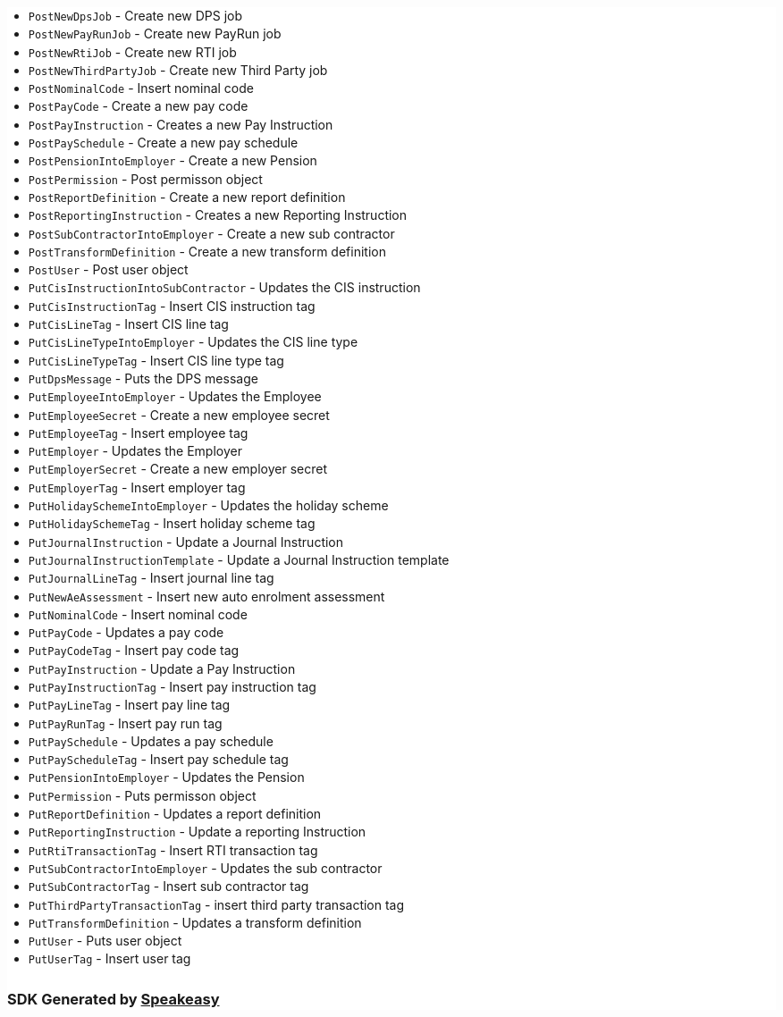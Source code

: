 * `PostNewDpsJob` - Create new DPS job
* `PostNewPayRunJob` - Create new PayRun job
* `PostNewRtiJob` - Create new RTI job
* `PostNewThirdPartyJob` - Create new Third Party job
* `PostNominalCode` - Insert nominal code
* `PostPayCode` - Create a new pay code
* `PostPayInstruction` - Creates a new Pay Instruction
* `PostPaySchedule` - Create a new pay schedule
* `PostPensionIntoEmployer` - Create a new Pension
* `PostPermission` - Post permisson object
* `PostReportDefinition` - Create a new report definition
* `PostReportingInstruction` - Creates a new Reporting Instruction
* `PostSubContractorIntoEmployer` - Create a new sub contractor
* `PostTransformDefinition` - Create a new transform definition
* `PostUser` - Post user object
* `PutCisInstructionIntoSubContractor` - Updates the CIS instruction
* `PutCisInstructionTag` - Insert CIS instruction tag
* `PutCisLineTag` - Insert CIS line tag
* `PutCisLineTypeIntoEmployer` - Updates the CIS line type
* `PutCisLineTypeTag` - Insert CIS line type tag
* `PutDpsMessage` - Puts the DPS message
* `PutEmployeeIntoEmployer` - Updates the Employee
* `PutEmployeeSecret` - Create a new employee secret
* `PutEmployeeTag` - Insert employee tag
* `PutEmployer` - Updates the Employer
* `PutEmployerSecret` - Create a new employer secret
* `PutEmployerTag` - Insert employer tag
* `PutHolidaySchemeIntoEmployer` - Updates the holiday scheme
* `PutHolidaySchemeTag` - Insert holiday scheme tag
* `PutJournalInstruction` - Update a Journal Instruction
* `PutJournalInstructionTemplate` - Update a Journal Instruction template
* `PutJournalLineTag` - Insert journal line tag
* `PutNewAeAssessment` - Insert new auto enrolment assessment
* `PutNominalCode` - Insert nominal code
* `PutPayCode` - Updates a pay code
* `PutPayCodeTag` - Insert pay code tag
* `PutPayInstruction` - Update a Pay Instruction
* `PutPayInstructionTag` - Insert pay instruction tag
* `PutPayLineTag` - Insert pay line tag
* `PutPayRunTag` - Insert pay run tag
* `PutPaySchedule` - Updates a pay schedule
* `PutPayScheduleTag` - Insert pay schedule tag
* `PutPensionIntoEmployer` - Updates the Pension
* `PutPermission` - Puts permisson object
* `PutReportDefinition` - Updates a report definition
* `PutReportingInstruction` - Update a reporting Instruction
* `PutRtiTransactionTag` - Insert RTI transaction tag
* `PutSubContractorIntoEmployer` - Updates the sub contractor
* `PutSubContractorTag` - Insert sub contractor tag
* `PutThirdPartyTransactionTag` - insert third party transaction tag
* `PutTransformDefinition` - Updates a transform definition
* `PutUser` - Puts user object
* `PutUserTag` - Insert user tag



### SDK Generated by [Speakeasy](https://docs.speakeasyapi.dev/docs/using-speakeasy/client-sdks)
